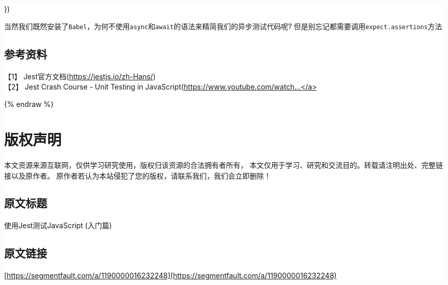 })</code></pre><p>&#x5F53;&#x7136;&#x6211;&#x4EEC;&#x65E2;&#x7136;&#x5B89;&#x88C5;&#x4E86;<code>Babel</code>&#xFF0C;&#x4E3A;&#x4F55;&#x4E0D;&#x4F7F;&#x7528;<code>async</code>&#x548C;<code>await</code>&#x7684;&#x8BED;&#x6CD5;&#x6765;&#x7CBE;&#x7B80;&#x6211;&#x4EEC;&#x7684;&#x5F02;&#x6B65;&#x6D4B;&#x8BD5;&#x4EE3;&#x7801;&#x5462;? &#x4F46;&#x662F;&#x522B;&#x5FD8;&#x8BB0;&#x90FD;&#x9700;&#x8981;&#x8C03;&#x7528;<code>expect.assertions</code>&#x65B9;&#x6CD5;</p><h2>&#x53C2;&#x8003;&#x8D44;&#x6599;</h2><p>&#x3010;1&#x3011; Jest&#x5B98;&#x65B9;&#x6587;&#x6863;(<a href="https://jestjs.io/zh-Hans/)" rel="nofollow noreferrer">https://jestjs.io/zh-Hans/)</a><br>&#x3010;2&#x3011; Jest Crash Course - Unit Testing in JavaScript(<a href="https://www.youtube.com/watch?v=7r4xVDI2vho)" rel="nofollow noreferrer">https://www.youtube.com/watch...</a></p>
{% endraw %}

# 版权声明
本文资源来源互联网，仅供学习研究使用，版权归该资源的合法拥有者所有，
本文仅用于学习、研究和交流目的。转载请注明出处、完整链接以及原作者。
原作者若认为本站侵犯了您的版权，请联系我们，我们会立即删除！

## 原文标题
使用Jest测试JavaScript (入门篇)

## 原文链接
[https://segmentfault.com/a/1190000016232248](https://segmentfault.com/a/1190000016232248)

